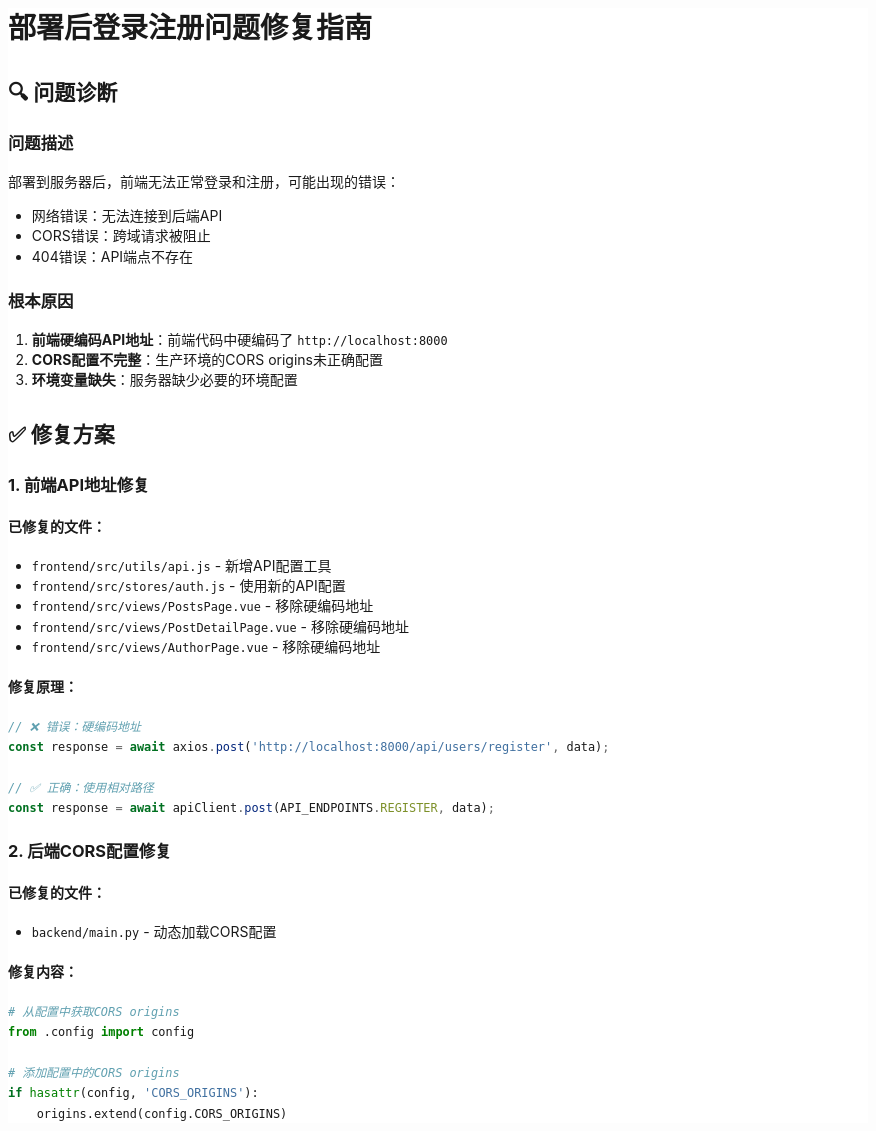 # 部署后登录注册问题修复指南

## 🔍 问题诊断

### 问题描述
部署到服务器后，前端无法正常登录和注册，可能出现的错误：
- 网络错误：无法连接到后端API
- CORS错误：跨域请求被阻止
- 404错误：API端点不存在

### 根本原因
1. **前端硬编码API地址**：前端代码中硬编码了 `http://localhost:8000`
2. **CORS配置不完整**：生产环境的CORS origins未正确配置
3. **环境变量缺失**：服务器缺少必要的环境配置

## ✅ 修复方案

### 1. 前端API地址修复

#### 已修复的文件：
- `frontend/src/utils/api.js` - 新增API配置工具
- `frontend/src/stores/auth.js` - 使用新的API配置
- `frontend/src/views/PostsPage.vue` - 移除硬编码地址
- `frontend/src/views/PostDetailPage.vue` - 移除硬编码地址
- `frontend/src/views/AuthorPage.vue` - 移除硬编码地址

#### 修复原理：
```javascript
// ❌ 错误：硬编码地址
const response = await axios.post('http://localhost:8000/api/users/register', data);

// ✅ 正确：使用相对路径
const response = await apiClient.post(API_ENDPOINTS.REGISTER, data);
```

### 2. 后端CORS配置修复

#### 已修复的文件：
- `backend/main.py` - 动态加载CORS配置

#### 修复内容：
```python
# 从配置中获取CORS origins
from .config import config

# 添加配置中的CORS origins
if hasattr(config, 'CORS_ORIGINS'):
    origins.extend(config.CORS_ORIGINS)
```
